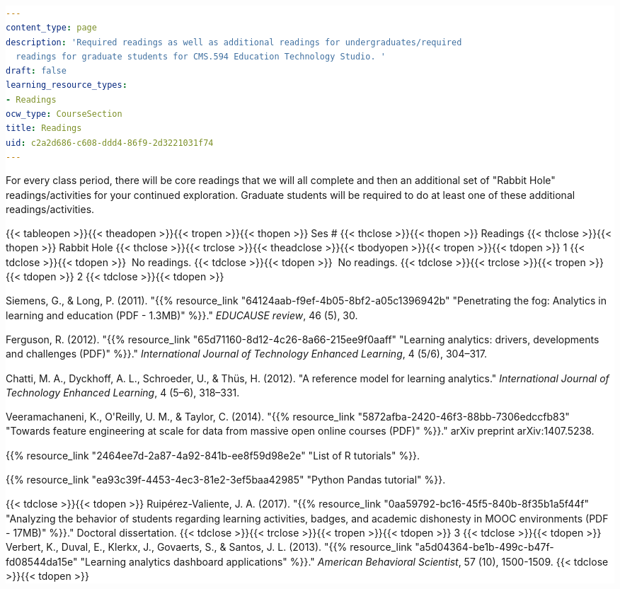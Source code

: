 ```yaml
---
content_type: page
description: 'Required readings as well as additional readings for undergraduates/required
  readings for graduate students for CMS.594 Education Technology Studio. '
draft: false
learning_resource_types:
- Readings
ocw_type: CourseSection
title: Readings
uid: c2a2d686-c608-ddd4-86f9-2d3221031f74
---
```

For every class period, there will be core readings that we will all complete and then an additional set of "Rabbit Hole" readings/activities for your continued exploration. Graduate students will be required to do at least one of these additional readings/activities.

{{< tableopen >}}{{< theadopen >}}{{< tropen >}}{{< thopen >}}
Ses #
{{< thclose >}}{{< thopen >}}
Readings
{{< thclose >}}{{< thopen >}}
Rabbit Hole
{{< thclose >}}{{< trclose >}}{{< theadclose >}}{{< tbodyopen >}}{{< tropen >}}{{< tdopen >}}
1
{{< tdclose >}}{{< tdopen >}}
 No readings.
{{< tdclose >}}{{< tdopen >}}
 No readings.
{{< tdclose >}}{{< trclose >}}{{< tropen >}}{{< tdopen >}}
2
{{< tdclose >}}{{< tdopen >}}

Siemens, G., & Long, P. (2011). "{{% resource_link "64124aab-f9ef-4b05-8bf2-a05c1396942b" "Penetrating the fog: Analytics in learning and education (PDF - 1.3MB)" %}}." *EDUCAUSE review*, 46 (5), 30.

Ferguson, R. (2012). "{{% resource_link "65d71160-8d12-4c26-8a66-215ee9f0aaff" "Learning analytics: drivers, developments and challenges (PDF)" %}}." *International Journal of Technology Enhanced Learning*, 4 (5/6), 304–317. 

Chatti, M. A., Dyckhoff, A. L., Schroeder, U., & Thüs, H. (2012). "A reference model for learning analytics." *International Journal of Technology Enhanced Learning*, 4 (5–6), 318–331. 

Veeramachaneni, K., O'Reilly, U. M., & Taylor, C. (2014). "{{% resource_link "5872afba-2420-46f3-88bb-7306edccfb83" "Towards feature engineering at scale for data from massive open online courses (PDF)" %}}." arXiv preprint arXiv:1407.5238. 

{{% resource_link "2464ee7d-2a87-4a92-841b-ee8f59d98e2e" "List of R tutorials" %}}.

{{% resource_link "ea93c39f-4453-4ec3-81e2-3ef5baa42985" "Python Pandas tutorial" %}}.

{{< tdclose >}}{{< tdopen >}}
Ruipérez-Valiente, J. A. (2017). "{{% resource_link "0aa59792-bc16-45f5-840b-8f35b1a5f44f" "Analyzing the behavior of students regarding learning activities, badges, and academic dishonesty in MOOC environments (PDF - 17MB)" %}}." Doctoral dissertation.
{{< tdclose >}}{{< trclose >}}{{< tropen >}}{{< tdopen >}}
3
{{< tdclose >}}{{< tdopen >}}
Verbert, K., Duval, E., Klerkx, J., Govaerts, S., & Santos, J. L. (2013). "{{% resource_link "a5d04364-be1b-499c-b47f-fd08544da15e" "Learning analytics dashboard applications" %}}." *American Behavioral Scientist*, 57 (10), 1500-1509.
{{< tdclose >}}{{< tdopen >}}
